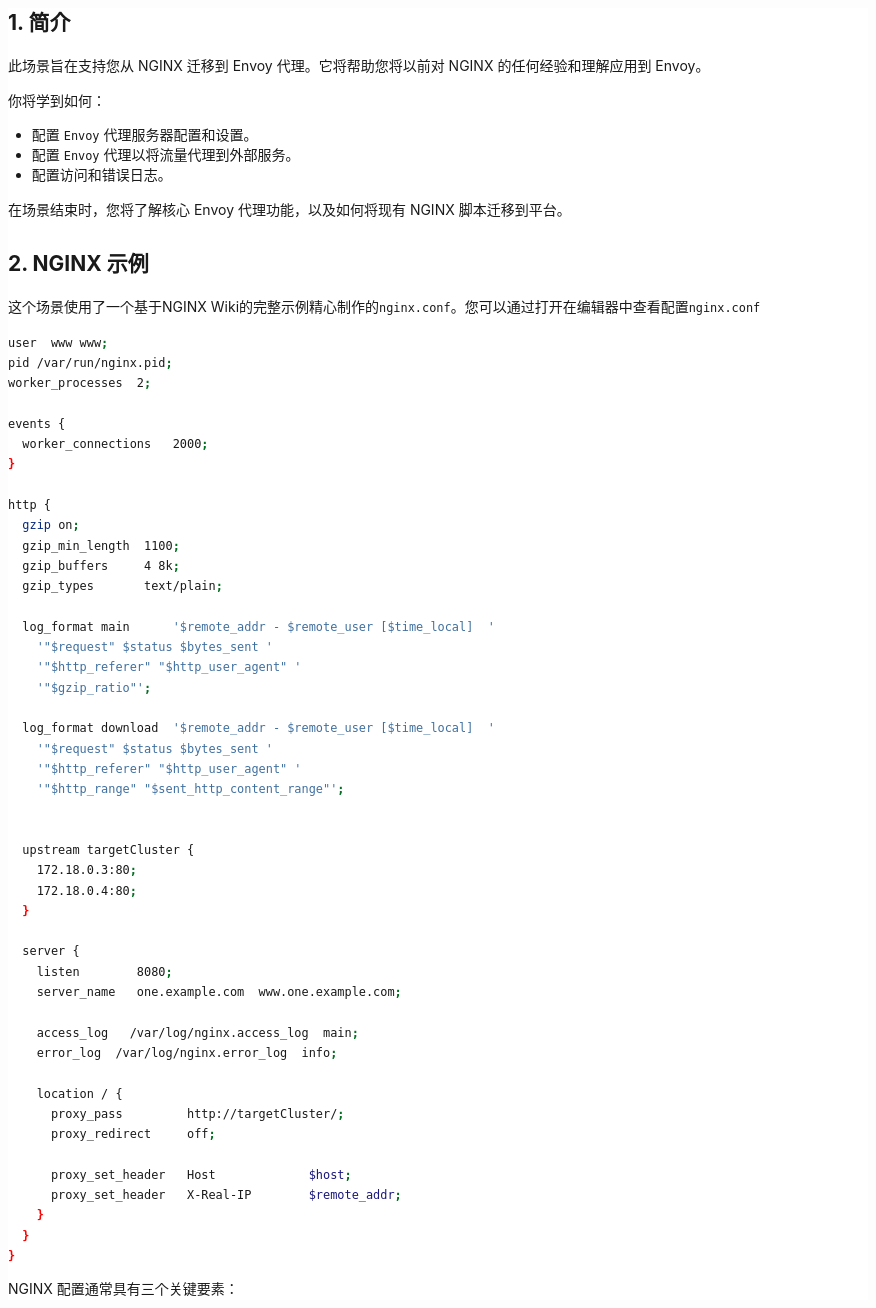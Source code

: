 

## 1. 简介
此场景旨在支持您从 NGINX 迁移到 Envoy 代理。它将帮助您将以前对 NGINX 的任何经验和理解应用到 Envoy。

你将学到如何：

 - 配置 `Envoy` 代理服务器配置和设置。
 - 配置 `Envoy` 代理以将流量代理到外部服务。
 - 配置访问和错误日​​志。

在场景结束时，您将了解核心 Envoy 代理功能，以及如何将现有 NGINX 脚本迁移到平台。

##  2. NGINX 示例
这个场景使用了一个基于NGINX Wiki的完整示例精心制作的`nginx.conf`。您可以通过打开在编辑器中查看配置`nginx.conf`

```bash
user  www www;
pid /var/run/nginx.pid;
worker_processes  2;

events {
  worker_connections   2000;
}

http {
  gzip on;
  gzip_min_length  1100;
  gzip_buffers     4 8k;
  gzip_types       text/plain;

  log_format main      '$remote_addr - $remote_user [$time_local]  '
    '"$request" $status $bytes_sent '
    '"$http_referer" "$http_user_agent" '
    '"$gzip_ratio"';

  log_format download  '$remote_addr - $remote_user [$time_local]  '
    '"$request" $status $bytes_sent '
    '"$http_referer" "$http_user_agent" '
    '"$http_range" "$sent_http_content_range"';


  upstream targetCluster {
    172.18.0.3:80;
    172.18.0.4:80;
  }

  server {
    listen        8080;
    server_name   one.example.com  www.one.example.com;

    access_log   /var/log/nginx.access_log  main;
    error_log  /var/log/nginx.error_log  info;

    location / {
      proxy_pass         http://targetCluster/;
      proxy_redirect     off;

      proxy_set_header   Host             $host;
      proxy_set_header   X-Real-IP        $remote_addr;
    }
  }
}
```
NGINX 配置通常具有三个关键要素：